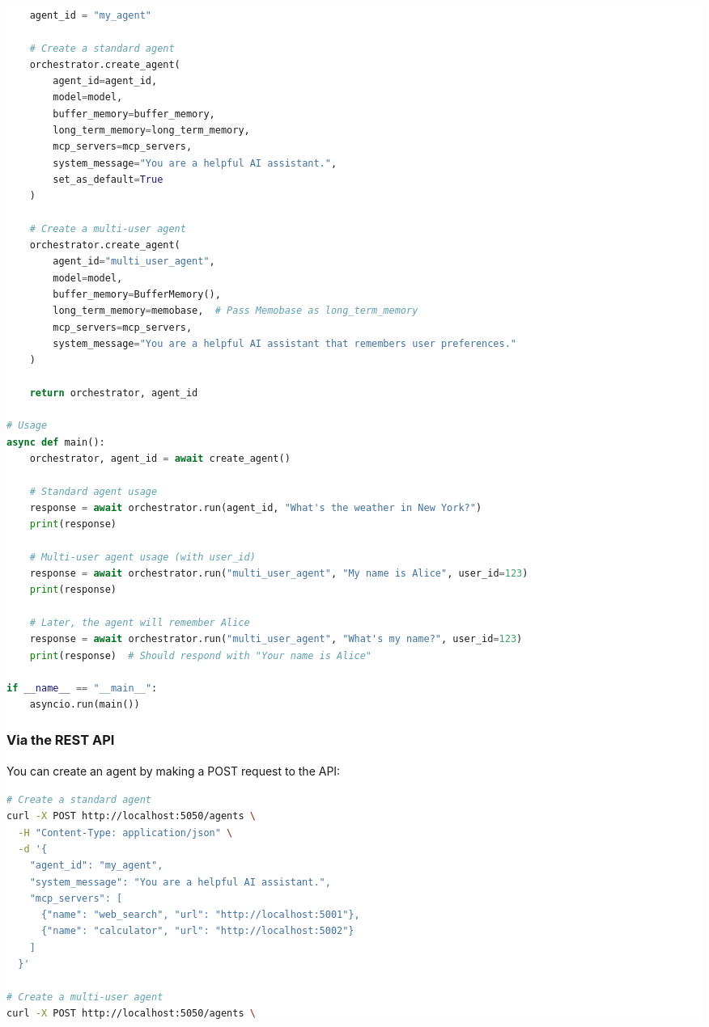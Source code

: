 ```python
    agent_id = "my_agent"

    # Create a standard agent
    orchestrator.create_agent(
        agent_id=agent_id,
        model=model,
        buffer_memory=buffer_memory,
        long_term_memory=long_term_memory,
        mcp_servers=mcp_servers,
        system_message="You are a helpful AI assistant.",
        set_as_default=True
    )

    # Create a multi-user agent
    orchestrator.create_agent(
        agent_id="multi_user_agent",
        model=model,
        buffer_memory=BufferMemory(),
        long_term_memory=memobase,  # Pass Memobase as long_term_memory
        mcp_servers=mcp_servers,
        system_message="You are a helpful AI assistant that remembers user preferences."
    )

    return orchestrator, agent_id

# Usage
async def main():
    orchestrator, agent_id = await create_agent()

    # Standard agent usage
    response = await orchestrator.run(agent_id, "What's the weather in New York?")
    print(response)

    # Multi-user agent usage (with user_id)
    response = await orchestrator.run("multi_user_agent", "My name is Alice", user_id=123)
    print(response)

    # Later, the agent will remember Alice
    response = await orchestrator.run("multi_user_agent", "What's my name?", user_id=123)
    print(response)  # Should respond with "Your name is Alice"

if __name__ == "__main__":
    asyncio.run(main())
```

### Via the REST API

You can create an agent by making a POST request to the API:

```bash
# Create a standard agent
curl -X POST http://localhost:5050/agents \
  -H "Content-Type: application/json" \
  -d '{
    "agent_id": "my_agent",
    "system_message": "You are a helpful AI assistant.",
    "mcp_servers": [
      {"name": "web_search", "url": "http://localhost:5001"},
      {"name": "calculator", "url": "http://localhost:5002"}
    ]
  }'

# Create a multi-user agent
curl -X POST http://localhost:5050/agents \
```